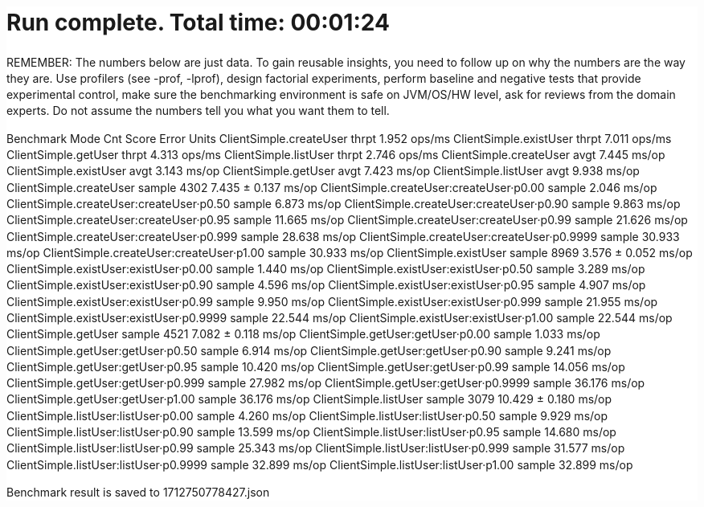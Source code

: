 # Run complete. Total time: 00:01:24

REMEMBER: The numbers below are just data. To gain reusable insights, you need to follow up on
why the numbers are the way they are. Use profilers (see -prof, -lprof), design factorial
experiments, perform baseline and negative tests that provide experimental control, make sure
the benchmarking environment is safe on JVM/OS/HW level, ask for reviews from the domain experts.
Do not assume the numbers tell you what you want them to tell.

Benchmark                                     Mode   Cnt   Score   Error   Units
ClientSimple.createUser                      thrpt         1.952          ops/ms
ClientSimple.existUser                       thrpt         7.011          ops/ms
ClientSimple.getUser                         thrpt         4.313          ops/ms
ClientSimple.listUser                        thrpt         2.746          ops/ms
ClientSimple.createUser                       avgt         7.445           ms/op
ClientSimple.existUser                        avgt         3.143           ms/op
ClientSimple.getUser                          avgt         7.423           ms/op
ClientSimple.listUser                         avgt         9.938           ms/op
ClientSimple.createUser                     sample  4302   7.435 ± 0.137   ms/op
ClientSimple.createUser:createUser·p0.00    sample         2.046           ms/op
ClientSimple.createUser:createUser·p0.50    sample         6.873           ms/op
ClientSimple.createUser:createUser·p0.90    sample         9.863           ms/op
ClientSimple.createUser:createUser·p0.95    sample        11.665           ms/op
ClientSimple.createUser:createUser·p0.99    sample        21.626           ms/op
ClientSimple.createUser:createUser·p0.999   sample        28.638           ms/op
ClientSimple.createUser:createUser·p0.9999  sample        30.933           ms/op
ClientSimple.createUser:createUser·p1.00    sample        30.933           ms/op
ClientSimple.existUser                      sample  8969   3.576 ± 0.052   ms/op
ClientSimple.existUser:existUser·p0.00      sample         1.440           ms/op
ClientSimple.existUser:existUser·p0.50      sample         3.289           ms/op
ClientSimple.existUser:existUser·p0.90      sample         4.596           ms/op
ClientSimple.existUser:existUser·p0.95      sample         4.907           ms/op
ClientSimple.existUser:existUser·p0.99      sample         9.950           ms/op
ClientSimple.existUser:existUser·p0.999     sample        21.955           ms/op
ClientSimple.existUser:existUser·p0.9999    sample        22.544           ms/op
ClientSimple.existUser:existUser·p1.00      sample        22.544           ms/op
ClientSimple.getUser                        sample  4521   7.082 ± 0.118   ms/op
ClientSimple.getUser:getUser·p0.00          sample         1.033           ms/op
ClientSimple.getUser:getUser·p0.50          sample         6.914           ms/op
ClientSimple.getUser:getUser·p0.90          sample         9.241           ms/op
ClientSimple.getUser:getUser·p0.95          sample        10.420           ms/op
ClientSimple.getUser:getUser·p0.99          sample        14.056           ms/op
ClientSimple.getUser:getUser·p0.999         sample        27.982           ms/op
ClientSimple.getUser:getUser·p0.9999        sample        36.176           ms/op
ClientSimple.getUser:getUser·p1.00          sample        36.176           ms/op
ClientSimple.listUser                       sample  3079  10.429 ± 0.180   ms/op
ClientSimple.listUser:listUser·p0.00        sample         4.260           ms/op
ClientSimple.listUser:listUser·p0.50        sample         9.929           ms/op
ClientSimple.listUser:listUser·p0.90        sample        13.599           ms/op
ClientSimple.listUser:listUser·p0.95        sample        14.680           ms/op
ClientSimple.listUser:listUser·p0.99        sample        25.343           ms/op
ClientSimple.listUser:listUser·p0.999       sample        31.577           ms/op
ClientSimple.listUser:listUser·p0.9999      sample        32.899           ms/op
ClientSimple.listUser:listUser·p1.00        sample        32.899           ms/op

Benchmark result is saved to 1712750778427.json
